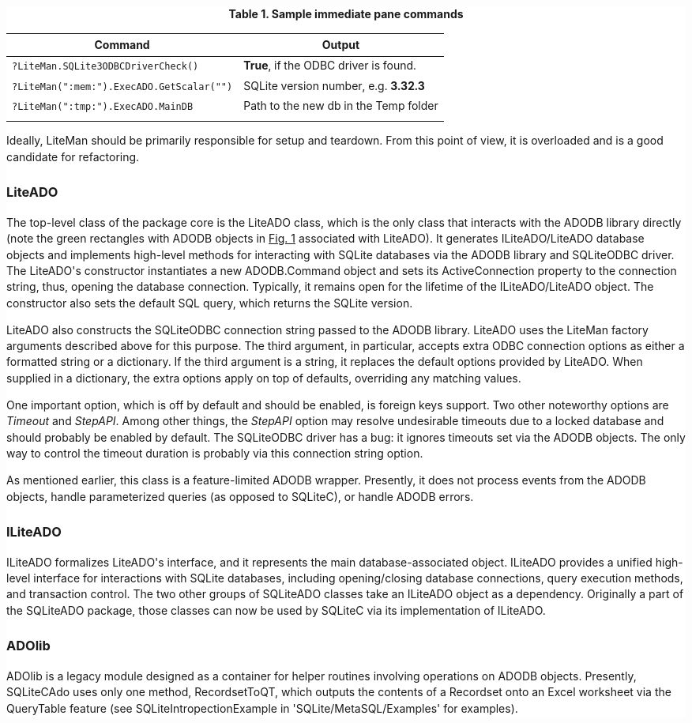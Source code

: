 <p align="center"><b>Table 1. Sample immediate pane commands</b></p>

|                 Command                   |                Output                  |  
|-------------------------------------------|----------------------------------------|  
| `?LiteMan.SQLite3ODBCDriverCheck()`       | **True**, if the ODBC driver is found. |  
| `?LiteMan(":mem:").ExecADO.GetScalar("")` | SQLite version number, e.g. **3.32.3** |  
| `?LiteMan(":tmp:").ExecADO.MainDB`        | Path to the new db in the Temp folder  |  
|                                           |                                        |  

Ideally, LiteMan should be primarily responsible for setup and teardown. From this point of view, it is overloaded and is a good candidate for refactoring.

### LiteADO

The top-level class of the package core is the LiteADO class, which is the only class that interacts with the ADODB library directly (note the green rectangles with ADODB objects in [Fig. 1](#SQLiteADO-Core) associated with LiteADO). It generates ILiteADO/LiteADO database objects and implements high-level methods for interacting with SQLite databases via the ADODB library and SQLiteODBC driver. The LiteADO's constructor instantiates a new ADODB.Command object and sets its ActiveConnection property to the connection string, thus, opening the database connection. Typically, it remains open for the lifetime of the ILiteADO/LiteADO object. The constructor also sets the default SQL query, which returns the SQLite version.

LiteADO also constructs the SQLiteODBC connection string passed to the ADODB library. LiteADO uses the LiteMan factory arguments described above for this purpose. The third argument, in particular, accepts extra ODBC connection options as either a formatted string or a dictionary. If the third argument is a string, it replaces the default options provided by LiteADO. When supplied in a dictionary, the extra options apply on top of defaults, overriding any matching values.

One important option, which is off by default and should be enabled, is foreign keys support. Two other noteworthy options are *Timeout* and *StepAPI*. Among other things, the *StepAPI* option may resolve undesirable timeouts due to a locked database and should probably be enabled by default. The SQLiteODBC driver has a bug: it ignores timeouts set via the ADODB objects. The only way to control the timeout duration is probably via this connection string option.

As mentioned earlier, this class is a feature-limited ADODB wrapper. Presently, it does not process events from the ADODB objects, handle parameterized queries (as opposed to SQLiteC), or handle ADODB errors.

### ILiteADO

ILiteADO formalizes LiteADO's interface, and it represents the main database-associated object. ILiteADO provides a unified high-level interface for interactions with SQLite databases, including opening/closing database connections, query execution methods, and transaction control. The two other groups of SQLiteADO classes take an ILiteADO object as a dependency. Originally a part of the SQLiteADO package, those classes can now be used by SQLiteC via its implementation of ILiteADO.

### ADOlib

ADOlib is a legacy module designed as a container for helper routines involving operations on ADODB objects. Presently, SQLiteCAdo uses only one method, RecordsetToQT, which outputs the contents of a Recordset onto an Excel worksheet via the QueryTable feature (see SQLiteIntropectionExample in 'SQLite/MetaSQL/Examples' for examples).

